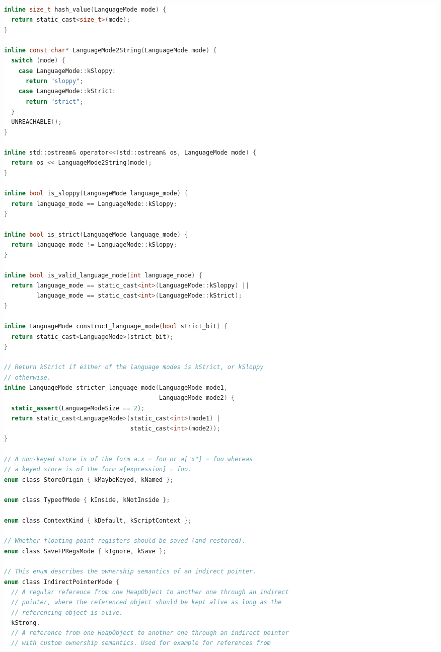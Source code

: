 ```c
inline size_t hash_value(LanguageMode mode) {
  return static_cast<size_t>(mode);
}

inline const char* LanguageMode2String(LanguageMode mode) {
  switch (mode) {
    case LanguageMode::kSloppy:
      return "sloppy";
    case LanguageMode::kStrict:
      return "strict";
  }
  UNREACHABLE();
}

inline std::ostream& operator<<(std::ostream& os, LanguageMode mode) {
  return os << LanguageMode2String(mode);
}

inline bool is_sloppy(LanguageMode language_mode) {
  return language_mode == LanguageMode::kSloppy;
}

inline bool is_strict(LanguageMode language_mode) {
  return language_mode != LanguageMode::kSloppy;
}

inline bool is_valid_language_mode(int language_mode) {
  return language_mode == static_cast<int>(LanguageMode::kSloppy) ||
         language_mode == static_cast<int>(LanguageMode::kStrict);
}

inline LanguageMode construct_language_mode(bool strict_bit) {
  return static_cast<LanguageMode>(strict_bit);
}

// Return kStrict if either of the language modes is kStrict, or kSloppy
// otherwise.
inline LanguageMode stricter_language_mode(LanguageMode mode1,
                                           LanguageMode mode2) {
  static_assert(LanguageModeSize == 2);
  return static_cast<LanguageMode>(static_cast<int>(mode1) |
                                   static_cast<int>(mode2));
}

// A non-keyed store is of the form a.x = foo or a["x"] = foo whereas
// a keyed store is of the form a[expression] = foo.
enum class StoreOrigin { kMaybeKeyed, kNamed };

enum class TypeofMode { kInside, kNotInside };

enum class ContextKind { kDefault, kScriptContext };

// Whether floating point registers should be saved (and restored).
enum class SaveFPRegsMode { kIgnore, kSave };

// This enum describes the ownership semantics of an indirect pointer.
enum class IndirectPointerMode {
  // A regular reference from one HeapObject to another one through an indirect
  // pointer, where the referenced object should be kept alive as long as the
  // referencing object is alive.
  kStrong,
  // A reference from one HeapObject to another one through an indirect pointer
  // with custom ownership semantics. Used for example for references from
```
